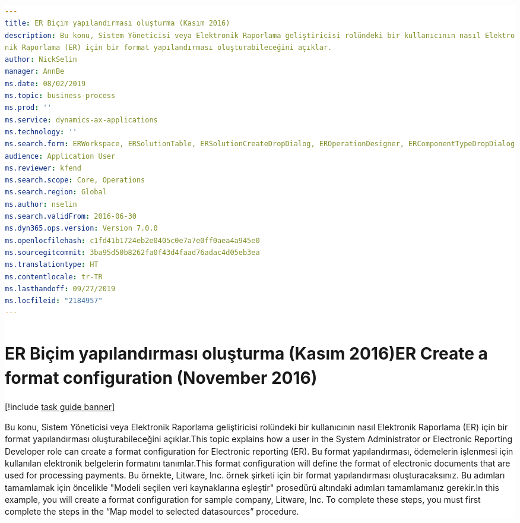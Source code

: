 ```yaml
---
title: ER Biçim yapılandırması oluşturma (Kasım 2016)
description: Bu konu, Sistem Yöneticisi veya Elektronik Raporlama geliştiricisi rolündeki bir kullanıcının nasıl Elektronik Raporlama (ER) için bir format yapılandırması oluşturabileceğini açıklar.
author: NickSelin
manager: AnnBe
ms.date: 08/02/2019
ms.topic: business-process
ms.prod: ''
ms.service: dynamics-ax-applications
ms.technology: ''
ms.search.form: ERWorkspace, ERSolutionTable, ERSolutionCreateDropDialog, EROperationDesigner, ERComponentTypeDropDialog
audience: Application User
ms.reviewer: kfend
ms.search.scope: Core, Operations
ms.search.region: Global
ms.author: nselin
ms.search.validFrom: 2016-06-30
ms.dyn365.ops.version: Version 7.0.0
ms.openlocfilehash: c1fd41b1724eb2e0405c0e7a7e0ff0aea4a945e0
ms.sourcegitcommit: 3ba95d50b8262fa0f43d4faad76adac4d05eb3ea
ms.translationtype: HT
ms.contentlocale: tr-TR
ms.lasthandoff: 09/27/2019
ms.locfileid: "2184957"
---
```

# <a name="er-create-a-format-configuration-november-2016"></a><span data-ttu-id="0637d-103">ER Biçim yapılandırması oluşturma (Kasım 2016)</span><span class="sxs-lookup"><span data-stu-id="0637d-103">ER Create a format configuration (November 2016)</span></span>

[!include [task guide banner](../../includes/task-guide-banner.md)]

<span data-ttu-id="0637d-104">Bu konu, Sistem Yöneticisi veya Elektronik Raporlama geliştiricisi rolündeki bir kullanıcının nasıl Elektronik Raporlama (ER) için bir format yapılandırması oluşturabileceğini açıklar.</span><span class="sxs-lookup"><span data-stu-id="0637d-104">This topic explains how a user in the System Administrator or Electronic Reporting Developer role can create a format configuration for Electronic reporting (ER).</span></span> <span data-ttu-id="0637d-105">Bu format yapılandırması, ödemelerin işlenmesi için kullanılan elektronik belgelerin formatını tanımlar.</span><span class="sxs-lookup"><span data-stu-id="0637d-105">This format configuration will define the format of electronic documents that are used for processing payments.</span></span> <span data-ttu-id="0637d-106">Bu örnekte, Litware, Inc. örnek şirketi için bir format yapılandırması oluşturacaksınız. Bu adımları tamamlamak için öncelikle "Modeli seçilen veri kaynaklarına eşleştir" prosedürü altındaki adımları tamamlamanız gerekir.</span><span class="sxs-lookup"><span data-stu-id="0637d-106">In this example, you will create a format configuration for sample company, Litware, Inc. To complete these steps, you must first complete the steps in the “Map model to selected datasources” procedure.</span></span>
